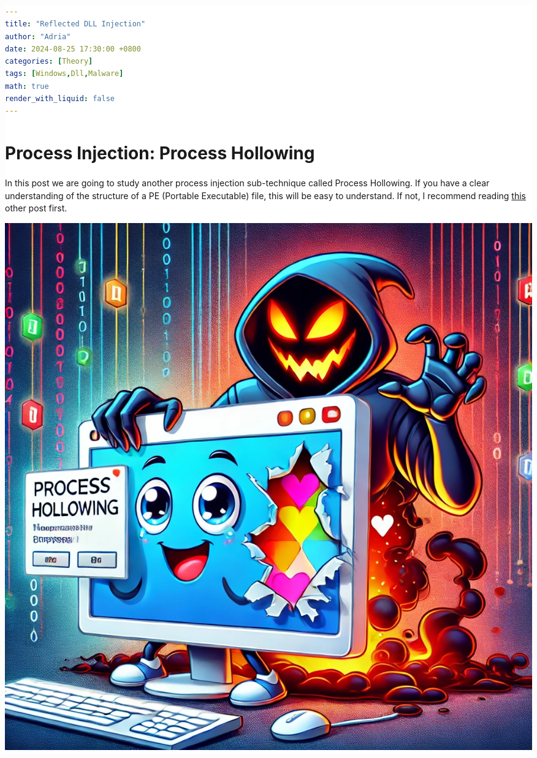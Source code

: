 ```yaml
---
title: "Reflected DLL Injection"
author: "Adria"
date: 2024-08-25 17:30:00 +0800
categories: [Theory]
tags: [Windows,Dll,Malware]
math: true
render_with_liquid: false
---
```

# Process Injection: Process Hollowing

In this post we are going to study another process injection sub-technique called Process Hollowing. If you have a clear understanding of the structure of a PE (Portable Executable) file, this will be easy to understand.  If not, I recommend reading [this](https://blog.adriapt.xyz/posts/PEfiles/) other post first.

![d0d6c113-2235-432e-ab32-ea20d8968573.webp](/img/posts/ProcessHollowing/d0d6c113-2235-432e-ab32-ea20d8968573.webp)
